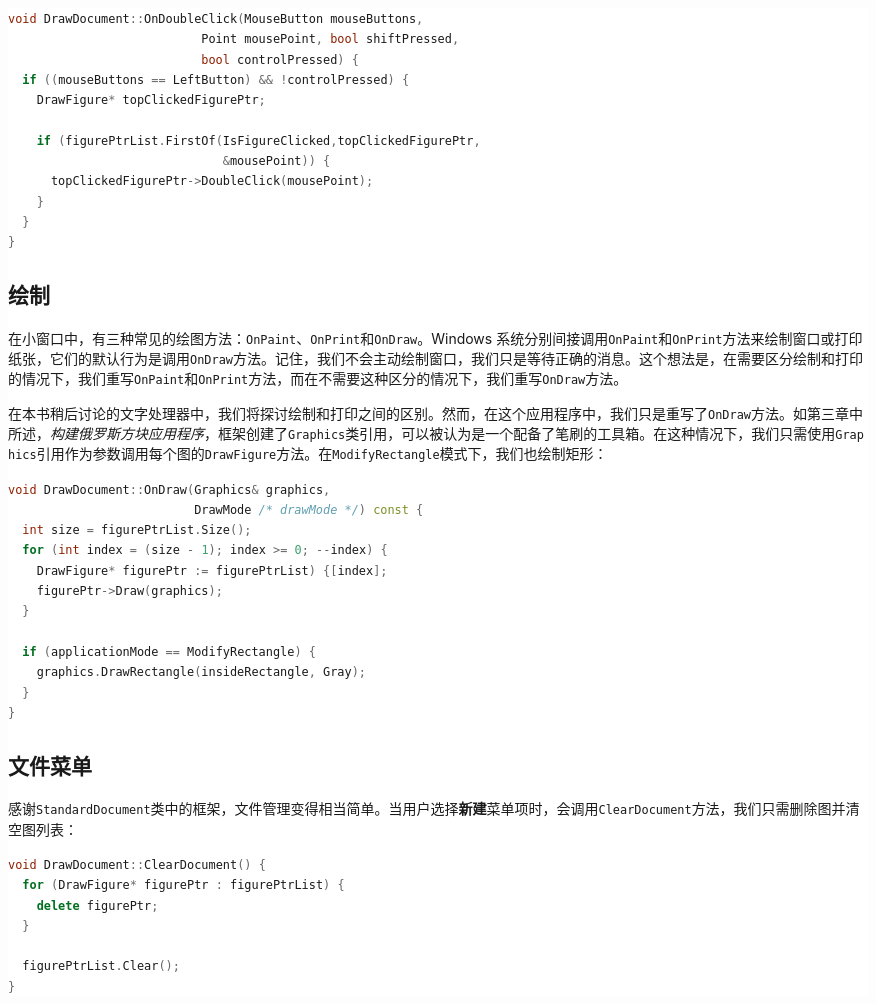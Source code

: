 ```cpp
void DrawDocument::OnDoubleClick(MouseButton mouseButtons, 
                           Point mousePoint, bool shiftPressed, 
                           bool controlPressed) { 
  if ((mouseButtons == LeftButton) && !controlPressed) { 
    DrawFigure* topClickedFigurePtr; 

    if (figurePtrList.FirstOf(IsFigureClicked,topClickedFigurePtr,  
                              &mousePoint)) { 
      topClickedFigurePtr->DoubleClick(mousePoint); 
    } 
  } 
} 

```

## 绘制

在小窗口中，有三种常见的绘图方法：`OnPaint`、`OnPrint`和`OnDraw`。Windows 系统分别间接调用`OnPaint`和`OnPrint`方法来绘制窗口或打印纸张，它们的默认行为是调用`OnDraw`方法。记住，我们不会主动绘制窗口，我们只是等待正确的消息。这个想法是，在需要区分绘制和打印的情况下，我们重写`OnPaint`和`OnPrint`方法，而在不需要这种区分的情况下，我们重写`OnDraw`方法。

在本书稍后讨论的文字处理器中，我们将探讨绘制和打印之间的区别。然而，在这个应用程序中，我们只是重写了`OnDraw`方法。如第三章中所述，*构建俄罗斯方块应用程序*，框架创建了`Graphics`类引用，可以被认为是一个配备了笔刷的工具箱。在这种情况下，我们只需使用`Graphics`引用作为参数调用每个图的`DrawFigure`方法。在`ModifyRectangle`模式下，我们也绘制矩形：

```cpp
void DrawDocument::OnDraw(Graphics& graphics,
                          DrawMode /* drawMode */) const {
  int size = figurePtrList.Size();
  for (int index = (size - 1); index >= 0; --index) {
    DrawFigure* figurePtr := figurePtrList) {[index];
    figurePtr->Draw(graphics);
  }

  if (applicationMode == ModifyRectangle) {
    graphics.DrawRectangle(insideRectangle, Gray);
  }
}
```

## 文件菜单

感谢`StandardDocument`类中的框架，文件管理变得相当简单。当用户选择**新建**菜单项时，会调用`ClearDocument`方法，我们只需删除图并清空图列表：

```cpp
void DrawDocument::ClearDocument() { 
  for (DrawFigure* figurePtr : figurePtrList) { 
    delete figurePtr; 
  } 

  figurePtrList.Clear(); 
} 

```
